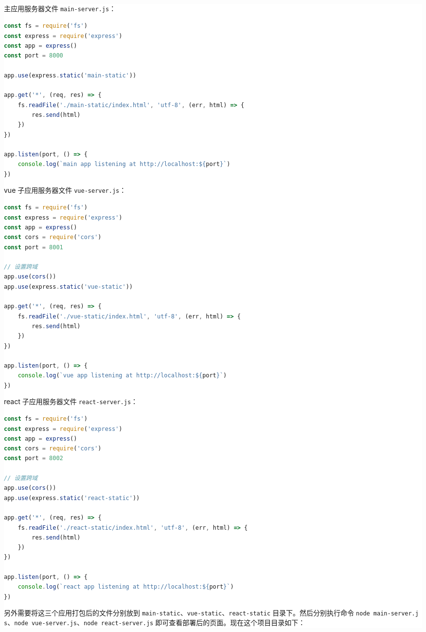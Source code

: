 主应用服务器文件 `main-server.js`：
```js
const fs = require('fs')
const express = require('express')
const app = express()
const port = 8000

app.use(express.static('main-static'))

app.get('*', (req, res) => {
    fs.readFile('./main-static/index.html', 'utf-8', (err, html) => {
        res.send(html)
    })
})

app.listen(port, () => {
    console.log(`main app listening at http://localhost:${port}`)
})
```
vue 子应用服务器文件 `vue-server.js`：
```js
const fs = require('fs')
const express = require('express')
const app = express()
const cors = require('cors')
const port = 8001

// 设置跨域
app.use(cors())
app.use(express.static('vue-static'))

app.get('*', (req, res) => {
    fs.readFile('./vue-static/index.html', 'utf-8', (err, html) => {
        res.send(html)
    })
})

app.listen(port, () => {
    console.log(`vue app listening at http://localhost:${port}`)
})
```
react 子应用服务器文件 `react-server.js`：
```js
const fs = require('fs')
const express = require('express')
const app = express()
const cors = require('cors')
const port = 8002

// 设置跨域
app.use(cors())
app.use(express.static('react-static'))

app.get('*', (req, res) => {
    fs.readFile('./react-static/index.html', 'utf-8', (err, html) => {
        res.send(html)
    })
})

app.listen(port, () => {
    console.log(`react app listening at http://localhost:${port}`)
})
```
另外需要将这三个应用打包后的文件分别放到 `main-static`、`vue-static`、`react-static` 目录下。然后分别执行命令 `node main-server.js`、`node vue-server.js`、`node react-server.js` 即可查看部署后的页面。现在这个项目目录如下：